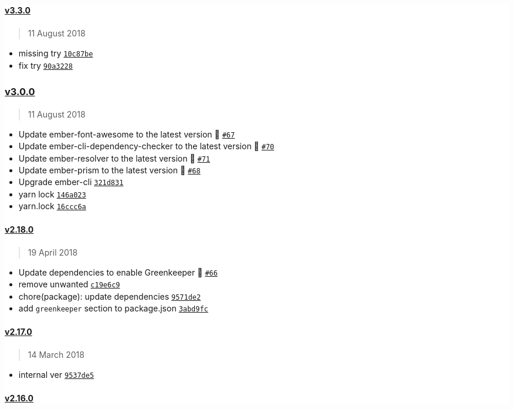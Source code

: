 #### [v3.3.0](https://github.com/esbanarango/ember-model-validator/compare/v3.0.0...v3.3.0)

> 11 August 2018

- missing try [`10c87be`](https://github.com/esbanarango/ember-model-validator/commit/10c87be050308c661192727f2ea534210e504749)
- fix try [`90a3228`](https://github.com/esbanarango/ember-model-validator/commit/90a3228e5b0cab331c62d7535cec6cf3c8631bf5)

### [v3.0.0](https://github.com/esbanarango/ember-model-validator/compare/v2.18.0...v3.0.0)

> 11 August 2018

- Update ember-font-awesome to the latest version 🚀 [`#67`](https://github.com/esbanarango/ember-model-validator/pull/67)
- Update ember-cli-dependency-checker to the latest version 🚀 [`#70`](https://github.com/esbanarango/ember-model-validator/pull/70)
- Update ember-resolver to the latest version 🚀 [`#71`](https://github.com/esbanarango/ember-model-validator/pull/71)
- Update ember-prism to the latest version 🚀 [`#68`](https://github.com/esbanarango/ember-model-validator/pull/68)
- Upgrade ember-cli [`321d831`](https://github.com/esbanarango/ember-model-validator/commit/321d83152cb6ee54442c78234c7f9e8a0be7089b)
- yarn lock [`146a023`](https://github.com/esbanarango/ember-model-validator/commit/146a023dc27b373fdc3491c31fa0a5954c847186)
- yarn.lock [`16ccc6a`](https://github.com/esbanarango/ember-model-validator/commit/16ccc6a9850701c435cfa7b61fcb832e7d06f6b3)

#### [v2.18.0](https://github.com/esbanarango/ember-model-validator/compare/v2.17.0...v2.18.0)

> 19 April 2018

- Update dependencies to enable Greenkeeper 🌴 [`#66`](https://github.com/esbanarango/ember-model-validator/pull/66)
- remove unwanted [`c19e6c9`](https://github.com/esbanarango/ember-model-validator/commit/c19e6c9bc449bf57f2b3c81bb4072ffe974a7094)
- chore(package): update dependencies [`9571de2`](https://github.com/esbanarango/ember-model-validator/commit/9571de2c9f5fdf9cc21b3413ac91169d7d6ed56f)
- add `greenkeeper` section to package.json [`3abd9fc`](https://github.com/esbanarango/ember-model-validator/commit/3abd9fc2bc3e994f33faf81fd88e5addd71907d7)

#### [v2.17.0](https://github.com/esbanarango/ember-model-validator/compare/v2.16.0...v2.17.0)

> 14 March 2018

- internal ver [`9537de5`](https://github.com/esbanarango/ember-model-validator/commit/9537de51a535837fe0168e70f3ad810466c037be)

#### [v2.16.0](https://github.com/esbanarango/ember-model-validator/compare/v2.15.0...v2.16.0)
